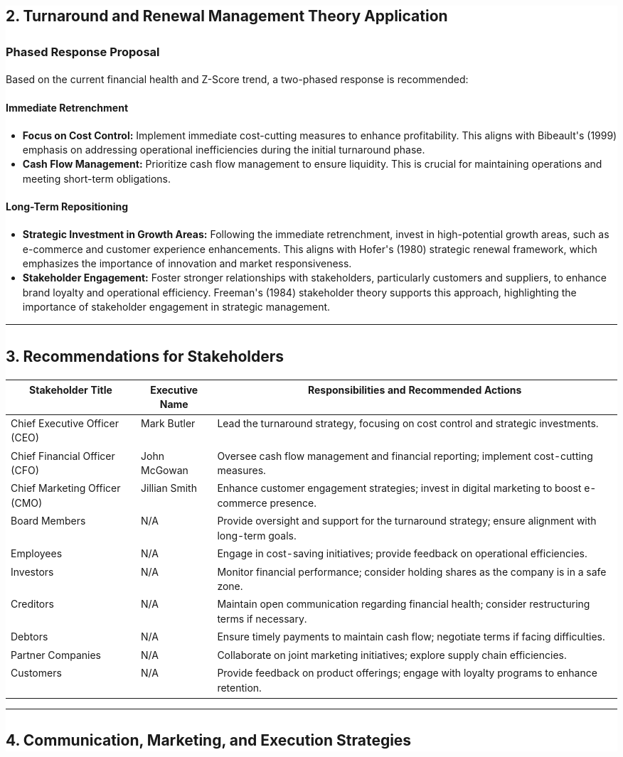 
## 2. Turnaround and Renewal Management Theory Application

### Phased Response Proposal
Based on the current financial health and Z-Score trend, a two-phased response is recommended:

#### Immediate Retrenchment
- **Focus on Cost Control:** Implement immediate cost-cutting measures to enhance profitability. This aligns with Bibeault's (1999) emphasis on addressing operational inefficiencies during the initial turnaround phase.
- **Cash Flow Management:** Prioritize cash flow management to ensure liquidity. This is crucial for maintaining operations and meeting short-term obligations.

#### Long-Term Repositioning
- **Strategic Investment in Growth Areas:** Following the immediate retrenchment, invest in high-potential growth areas, such as e-commerce and customer experience enhancements. This aligns with Hofer's (1980) strategic renewal framework, which emphasizes the importance of innovation and market responsiveness.
- **Stakeholder Engagement:** Foster stronger relationships with stakeholders, particularly customers and suppliers, to enhance brand loyalty and operational efficiency. Freeman's (1984) stakeholder theory supports this approach, highlighting the importance of stakeholder engagement in strategic management.

---

## 3. Recommendations for Stakeholders

| Stakeholder Title                     | Executive Name | Responsibilities and Recommended Actions                                                                 |
|---------------------------------------|----------------|-----------------------------------------------------------------------------------------------------------|
| Chief Executive Officer (CEO)        | Mark Butler     | Lead the turnaround strategy, focusing on cost control and strategic investments.                         |
| Chief Financial Officer (CFO)        | John McGowan    | Oversee cash flow management and financial reporting; implement cost-cutting measures.                    |
| Chief Marketing Officer (CMO)        | Jillian Smith   | Enhance customer engagement strategies; invest in digital marketing to boost e-commerce presence.         |
| Board Members                         | N/A            | Provide oversight and support for the turnaround strategy; ensure alignment with long-term goals.         |
| Employees                             | N/A            | Engage in cost-saving initiatives; provide feedback on operational efficiencies.                          |
| Investors                             | N/A            | Monitor financial performance; consider holding shares as the company is in a safe zone.                  |
| Creditors                             | N/A            | Maintain open communication regarding financial health; consider restructuring terms if necessary.        |
| Debtors                               | N/A            | Ensure timely payments to maintain cash flow; negotiate terms if facing difficulties.                     |
| Partner Companies                     | N/A            | Collaborate on joint marketing initiatives; explore supply chain efficiencies.                            |
| Customers                             | N/A            | Provide feedback on product offerings; engage with loyalty programs to enhance retention.                  |

---

## 4. Communication, Marketing, and Execution Strategies
